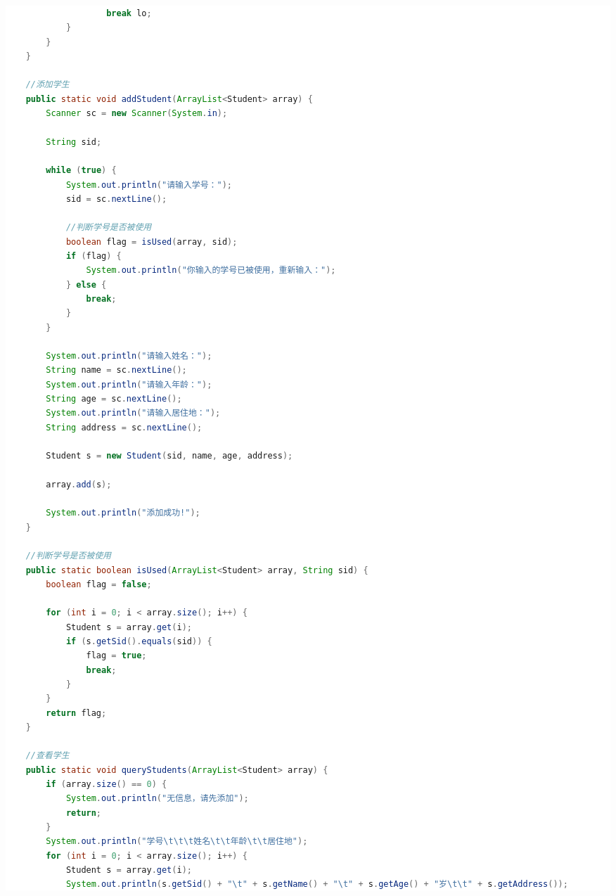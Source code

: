 ```java
                    break lo;
            }
        }
    }

    //添加学生
    public static void addStudent(ArrayList<Student> array) {
        Scanner sc = new Scanner(System.in);

        String sid;

        while (true) {
            System.out.println("请输入学号：");
            sid = sc.nextLine();

            //判断学号是否被使用
            boolean flag = isUsed(array, sid);
            if (flag) {
                System.out.println("你输入的学号已被使用，重新输入：");
            } else {
                break;
            }
        }

        System.out.println("请输入姓名：");
        String name = sc.nextLine();
        System.out.println("请输入年龄：");
        String age = sc.nextLine();
        System.out.println("请输入居住地：");
        String address = sc.nextLine();

        Student s = new Student(sid, name, age, address);

        array.add(s);

        System.out.println("添加成功!");
    }

    //判断学号是否被使用
    public static boolean isUsed(ArrayList<Student> array, String sid) {
        boolean flag = false;

        for (int i = 0; i < array.size(); i++) {
            Student s = array.get(i);
            if (s.getSid().equals(sid)) {
                flag = true;
                break;
            }
        }
        return flag;
    }

    //查看学生
    public static void queryStudents(ArrayList<Student> array) {
        if (array.size() == 0) {
            System.out.println("无信息，请先添加");
            return;
        }
        System.out.println("学号\t\t\t姓名\t\t年龄\t\t居住地");
        for (int i = 0; i < array.size(); i++) {
            Student s = array.get(i);
            System.out.println(s.getSid() + "\t" + s.getName() + "\t" + s.getAge() + "岁\t\t" + s.getAddress());
```